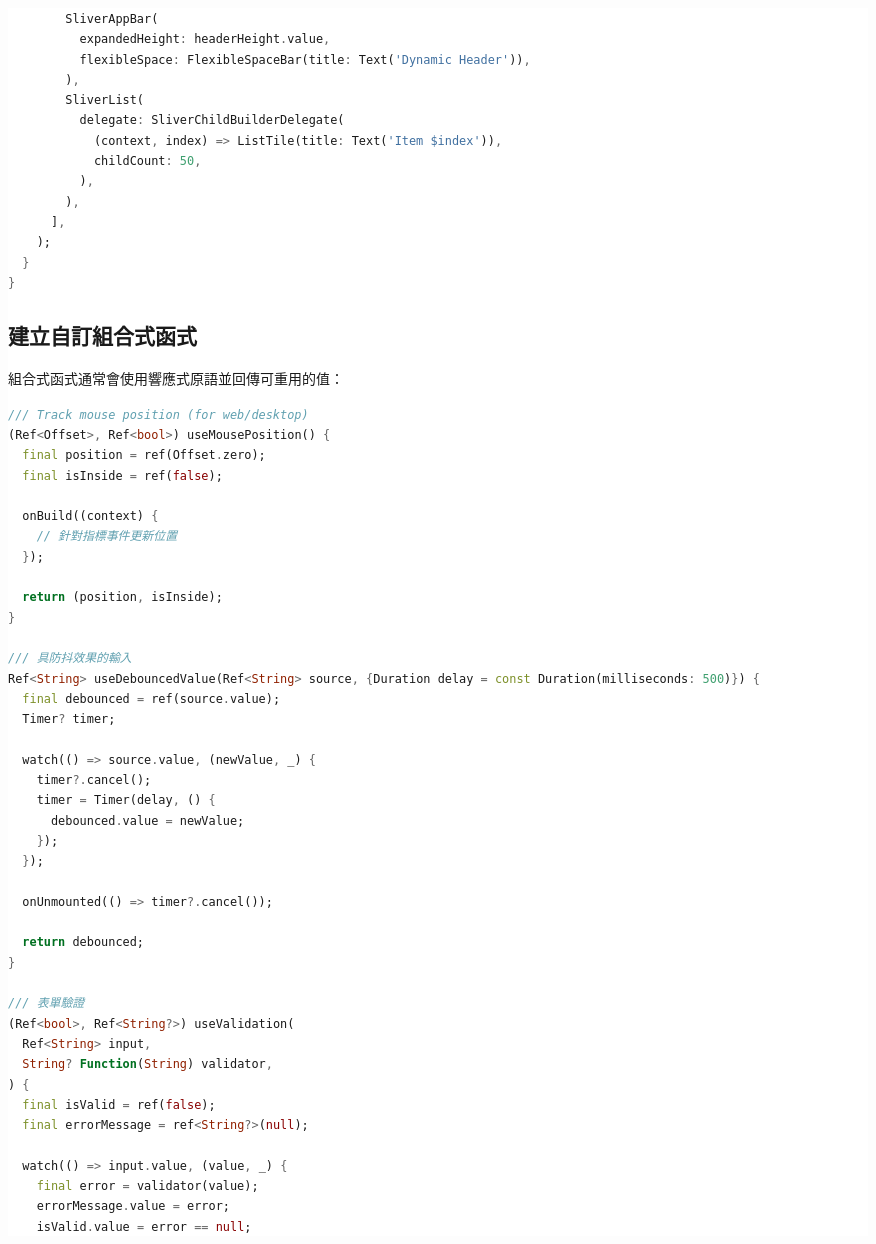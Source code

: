 ```dart
        SliverAppBar(
          expandedHeight: headerHeight.value,
          flexibleSpace: FlexibleSpaceBar(title: Text('Dynamic Header')),
        ),
        SliverList(
          delegate: SliverChildBuilderDelegate(
            (context, index) => ListTile(title: Text('Item $index')),
            childCount: 50,
          ),
        ),
      ],
    );
  }
}
```

## 建立自訂組合式函式

組合式函式通常會使用響應式原語並回傳可重用的值：

```dart
/// Track mouse position (for web/desktop)
(Ref<Offset>, Ref<bool>) useMousePosition() {
  final position = ref(Offset.zero);
  final isInside = ref(false);

  onBuild((context) {
    // 針對指標事件更新位置
  });

  return (position, isInside);
}

/// 具防抖效果的輸入
Ref<String> useDebouncedValue(Ref<String> source, {Duration delay = const Duration(milliseconds: 500)}) {
  final debounced = ref(source.value);
  Timer? timer;

  watch(() => source.value, (newValue, _) {
    timer?.cancel();
    timer = Timer(delay, () {
      debounced.value = newValue;
    });
  });

  onUnmounted(() => timer?.cancel());

  return debounced;
}

/// 表單驗證
(Ref<bool>, Ref<String?>) useValidation(
  Ref<String> input,
  String? Function(String) validator,
) {
  final isValid = ref(false);
  final errorMessage = ref<String?>(null);

  watch(() => input.value, (value, _) {
    final error = validator(value);
    errorMessage.value = error;
    isValid.value = error == null;
```